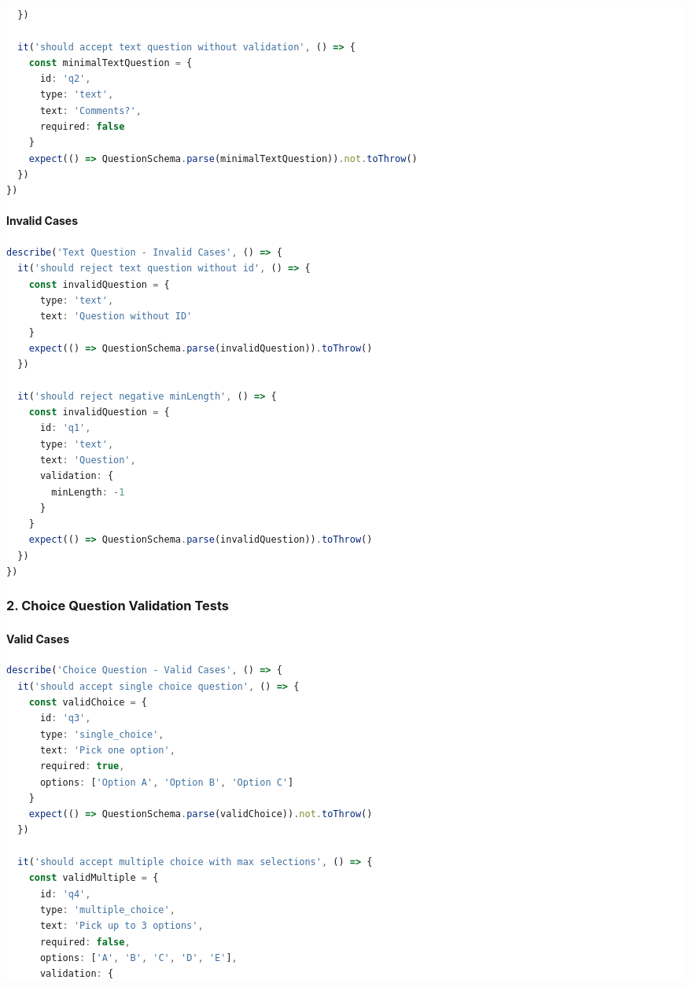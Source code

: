 ```typescript
  })

  it('should accept text question without validation', () => {
    const minimalTextQuestion = {
      id: 'q2', 
      type: 'text',
      text: 'Comments?',
      required: false
    }
    expect(() => QuestionSchema.parse(minimalTextQuestion)).not.toThrow()
  })
})
```

#### Invalid Cases
```typescript
describe('Text Question - Invalid Cases', () => {
  it('should reject text question without id', () => {
    const invalidQuestion = {
      type: 'text',
      text: 'Question without ID'
    }
    expect(() => QuestionSchema.parse(invalidQuestion)).toThrow()
  })

  it('should reject negative minLength', () => {
    const invalidQuestion = {
      id: 'q1',
      type: 'text', 
      text: 'Question',
      validation: {
        minLength: -1
      }
    }
    expect(() => QuestionSchema.parse(invalidQuestion)).toThrow()
  })
})
```

### 2. Choice Question Validation Tests

#### Valid Cases
```typescript
describe('Choice Question - Valid Cases', () => {
  it('should accept single choice question', () => {
    const validChoice = {
      id: 'q3',
      type: 'single_choice',
      text: 'Pick one option',
      required: true,
      options: ['Option A', 'Option B', 'Option C']
    }
    expect(() => QuestionSchema.parse(validChoice)).not.toThrow()
  })

  it('should accept multiple choice with max selections', () => {
    const validMultiple = {
      id: 'q4',
      type: 'multiple_choice', 
      text: 'Pick up to 3 options',
      required: false,
      options: ['A', 'B', 'C', 'D', 'E'],
      validation: {
```